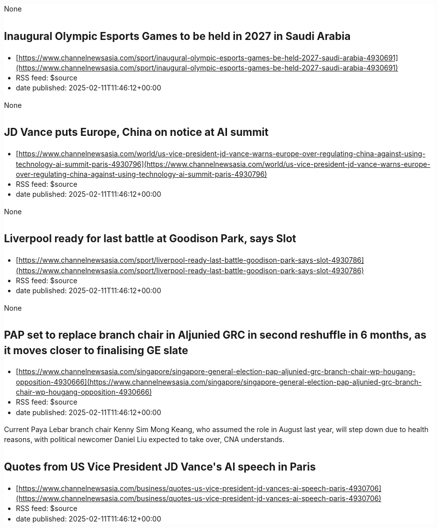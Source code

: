 None

## Inaugural Olympic Esports Games to be held in 2027 in Saudi Arabia
 - [https://www.channelnewsasia.com/sport/inaugural-olympic-esports-games-be-held-2027-saudi-arabia-4930691](https://www.channelnewsasia.com/sport/inaugural-olympic-esports-games-be-held-2027-saudi-arabia-4930691)
 - RSS feed: $source
 - date published: 2025-02-11T11:46:12+00:00

None

## JD Vance puts Europe, China on notice at AI summit
 - [https://www.channelnewsasia.com/world/us-vice-president-jd-vance-warns-europe-over-regulating-china-against-using-technology-ai-summit-paris-4930796](https://www.channelnewsasia.com/world/us-vice-president-jd-vance-warns-europe-over-regulating-china-against-using-technology-ai-summit-paris-4930796)
 - RSS feed: $source
 - date published: 2025-02-11T11:46:12+00:00

None

## Liverpool ready for last battle at Goodison Park, says Slot
 - [https://www.channelnewsasia.com/sport/liverpool-ready-last-battle-goodison-park-says-slot-4930786](https://www.channelnewsasia.com/sport/liverpool-ready-last-battle-goodison-park-says-slot-4930786)
 - RSS feed: $source
 - date published: 2025-02-11T11:46:12+00:00

None

## PAP set to replace branch chair in Aljunied GRC in second reshuffle in 6 months, as it moves closer to finalising GE slate
 - [https://www.channelnewsasia.com/singapore/singapore-general-election-pap-aljunied-grc-branch-chair-wp-hougang-opposition-4930666](https://www.channelnewsasia.com/singapore/singapore-general-election-pap-aljunied-grc-branch-chair-wp-hougang-opposition-4930666)
 - RSS feed: $source
 - date published: 2025-02-11T11:46:12+00:00

Current Paya Lebar branch chair Kenny Sim Mong Keang, who assumed the role in August last year, will step down due to health reasons, with political newcomer Daniel Liu expected to take over, CNA understands.

## Quotes from US Vice President JD Vance's AI speech in Paris
 - [https://www.channelnewsasia.com/business/quotes-us-vice-president-jd-vances-ai-speech-paris-4930706](https://www.channelnewsasia.com/business/quotes-us-vice-president-jd-vances-ai-speech-paris-4930706)
 - RSS feed: $source
 - date published: 2025-02-11T11:46:12+00:00
